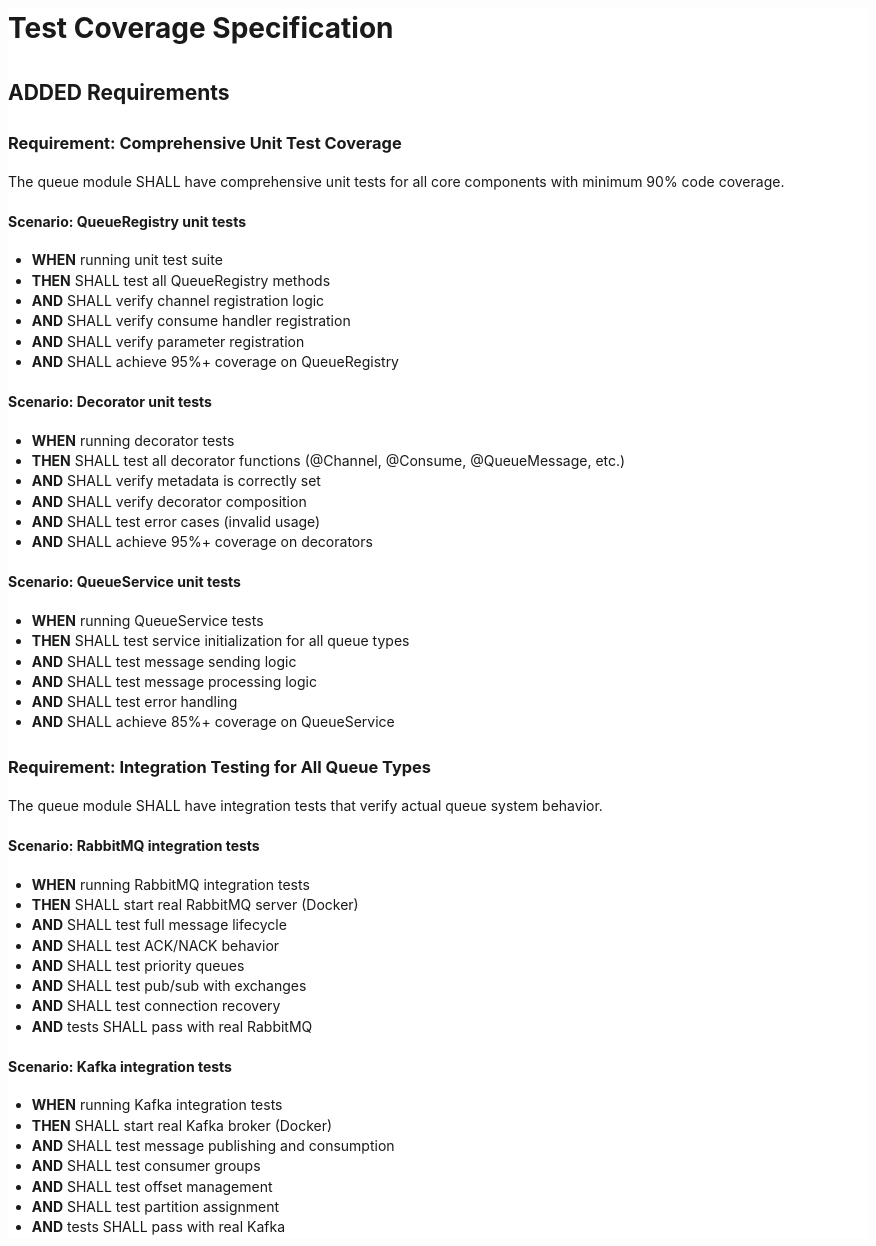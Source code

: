 # Test Coverage Specification

## ADDED Requirements

### Requirement: Comprehensive Unit Test Coverage
The queue module SHALL have comprehensive unit tests for all core components with minimum 90% code coverage.

#### Scenario: QueueRegistry unit tests
- **WHEN** running unit test suite
- **THEN** SHALL test all QueueRegistry methods
- **AND** SHALL verify channel registration logic
- **AND** SHALL verify consume handler registration
- **AND** SHALL verify parameter registration
- **AND** SHALL achieve 95%+ coverage on QueueRegistry

#### Scenario: Decorator unit tests
- **WHEN** running decorator tests
- **THEN** SHALL test all decorator functions (@Channel, @Consume, @QueueMessage, etc.)
- **AND** SHALL verify metadata is correctly set
- **AND** SHALL verify decorator composition
- **AND** SHALL test error cases (invalid usage)
- **AND** SHALL achieve 95%+ coverage on decorators

#### Scenario: QueueService unit tests
- **WHEN** running QueueService tests
- **THEN** SHALL test service initialization for all queue types
- **AND** SHALL test message sending logic
- **AND** SHALL test message processing logic
- **AND** SHALL test error handling
- **AND** SHALL achieve 85%+ coverage on QueueService

### Requirement: Integration Testing for All Queue Types
The queue module SHALL have integration tests that verify actual queue system behavior.

#### Scenario: RabbitMQ integration tests
- **WHEN** running RabbitMQ integration tests
- **THEN** SHALL start real RabbitMQ server (Docker)
- **AND** SHALL test full message lifecycle
- **AND** SHALL test ACK/NACK behavior
- **AND** SHALL test priority queues
- **AND** SHALL test pub/sub with exchanges
- **AND** SHALL test connection recovery
- **AND** tests SHALL pass with real RabbitMQ

#### Scenario: Kafka integration tests
- **WHEN** running Kafka integration tests
- **THEN** SHALL start real Kafka broker (Docker)
- **AND** SHALL test message publishing and consumption
- **AND** SHALL test consumer groups
- **AND** SHALL test offset management
- **AND** SHALL test partition assignment
- **AND** tests SHALL pass with real Kafka
